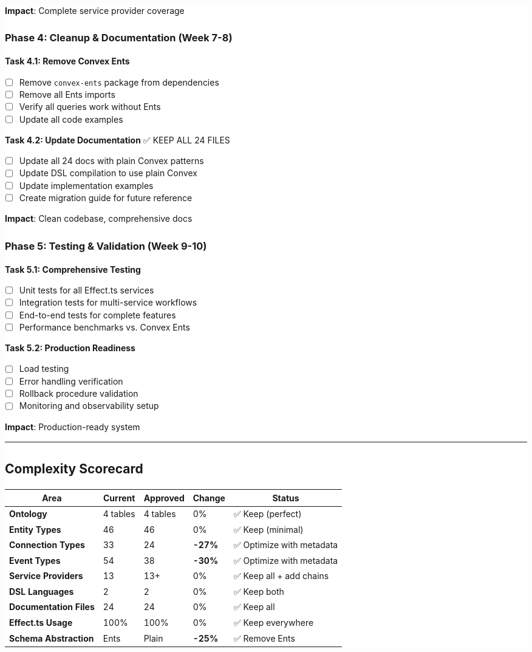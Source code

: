 **Impact**: Complete service provider coverage

### Phase 4: Cleanup & Documentation (Week 7-8)

**Task 4.1: Remove Convex Ents**
- [ ] Remove `convex-ents` package from dependencies
- [ ] Remove all Ents imports
- [ ] Verify all queries work without Ents
- [ ] Update all code examples

**Task 4.2: Update Documentation** ✅ KEEP ALL 24 FILES
- [ ] Update all 24 docs with plain Convex patterns
- [ ] Update DSL compilation to use plain Convex
- [ ] Update implementation examples
- [ ] Create migration guide for future reference

**Impact**: Clean codebase, comprehensive docs

### Phase 5: Testing & Validation (Week 9-10)

**Task 5.1: Comprehensive Testing**
- [ ] Unit tests for all Effect.ts services
- [ ] Integration tests for multi-service workflows
- [ ] End-to-end tests for complete features
- [ ] Performance benchmarks vs. Convex Ents

**Task 5.2: Production Readiness**
- [ ] Load testing
- [ ] Error handling verification
- [ ] Rollback procedure validation
- [ ] Monitoring and observability setup

**Impact**: Production-ready system

---

## Complexity Scorecard

| Area | Current | Approved | Change | Status |
|------|---------|----------|--------|--------|
| **Ontology** | 4 tables | 4 tables | 0% | ✅ Keep (perfect) |
| **Entity Types** | 46 | 46 | 0% | ✅ Keep (minimal) |
| **Connection Types** | 33 | 24 | **-27%** | ✅ Optimize with metadata |
| **Event Types** | 54 | 38 | **-30%** | ✅ Optimize with metadata |
| **Service Providers** | 13 | 13+ | 0% | ✅ Keep all + add chains |
| **DSL Languages** | 2 | 2 | 0% | ✅ Keep both |
| **Documentation Files** | 24 | 24 | 0% | ✅ Keep all |
| **Effect.ts Usage** | 100% | 100% | 0% | ✅ Keep everywhere |
| **Schema Abstraction** | Ents | Plain | **-25%** | ✅ Remove Ents |
